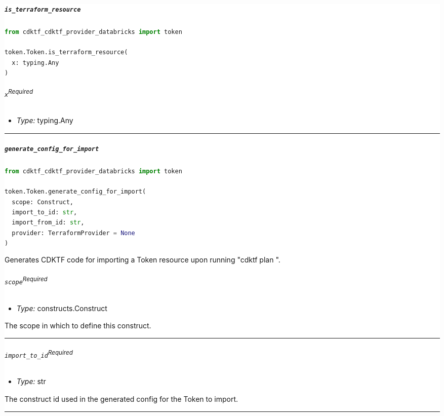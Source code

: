 ##### `is_terraform_resource` <a name="is_terraform_resource" id="@cdktf/provider-databricks.token.Token.isTerraformResource"></a>

```python
from cdktf_cdktf_provider_databricks import token

token.Token.is_terraform_resource(
  x: typing.Any
)
```

###### `x`<sup>Required</sup> <a name="x" id="@cdktf/provider-databricks.token.Token.isTerraformResource.parameter.x"></a>

- *Type:* typing.Any

---

##### `generate_config_for_import` <a name="generate_config_for_import" id="@cdktf/provider-databricks.token.Token.generateConfigForImport"></a>

```python
from cdktf_cdktf_provider_databricks import token

token.Token.generate_config_for_import(
  scope: Construct,
  import_to_id: str,
  import_from_id: str,
  provider: TerraformProvider = None
)
```

Generates CDKTF code for importing a Token resource upon running "cdktf plan <stack-name>".

###### `scope`<sup>Required</sup> <a name="scope" id="@cdktf/provider-databricks.token.Token.generateConfigForImport.parameter.scope"></a>

- *Type:* constructs.Construct

The scope in which to define this construct.

---

###### `import_to_id`<sup>Required</sup> <a name="import_to_id" id="@cdktf/provider-databricks.token.Token.generateConfigForImport.parameter.importToId"></a>

- *Type:* str

The construct id used in the generated config for the Token to import.

---
